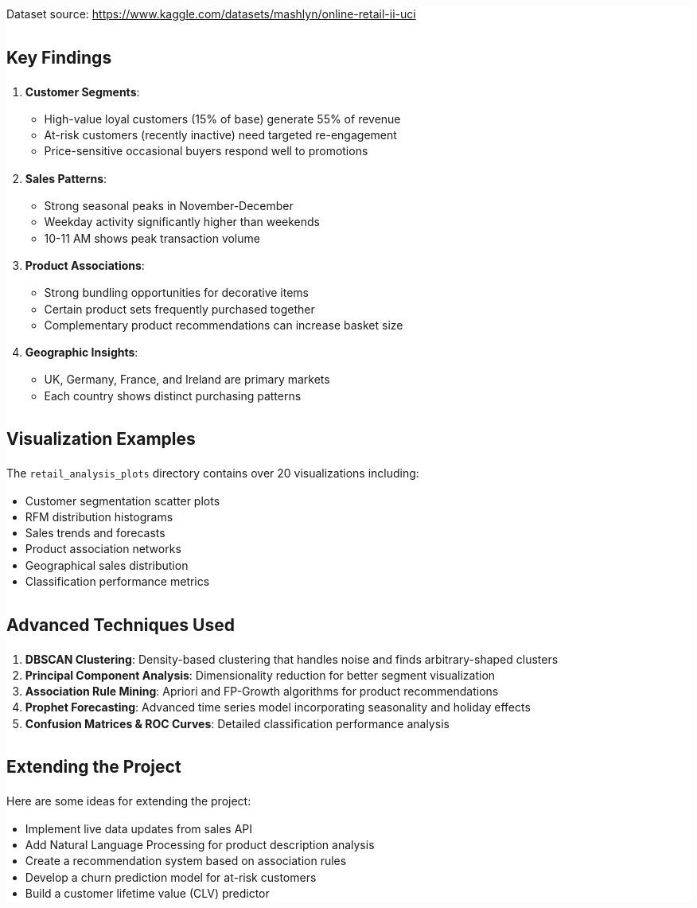 Dataset source: https://www.kaggle.com/datasets/mashlyn/online-retail-ii-uci

## Key Findings

1. **Customer Segments**:
   - High-value loyal customers (15% of base) generate 55% of revenue
   - At-risk customers (recently inactive) need targeted re-engagement 
   - Price-sensitive occasional buyers respond well to promotions

2. **Sales Patterns**:
   - Strong seasonal peaks in November-December
   - Weekday activity significantly higher than weekends
   - 10-11 AM shows peak transaction volume

3. **Product Associations**:
   - Strong bundling opportunities for decorative items
   - Certain product sets frequently purchased together
   - Complementary product recommendations can increase basket size

4. **Geographic Insights**:
   - UK, Germany, France, and Ireland are primary markets
   - Each country shows distinct purchasing patterns

## Visualization Examples

The `retail_analysis_plots` directory contains over 20 visualizations including:
- Customer segmentation scatter plots
- RFM distribution histograms
- Sales trends and forecasts
- Product association networks
- Geographical sales distribution
- Classification performance metrics

## Advanced Techniques Used

1. **DBSCAN Clustering**: Density-based clustering that handles noise and finds arbitrary-shaped clusters
2. **Principal Component Analysis**: Dimensionality reduction for better segment visualization
3. **Association Rule Mining**: Apriori and FP-Growth algorithms for product recommendations
4. **Prophet Forecasting**: Advanced time series model incorporating seasonality and holiday effects
5. **Confusion Matrices & ROC Curves**: Detailed classification performance analysis

## Extending the Project

Here are some ideas for extending the project:
- Implement live data updates from sales API
- Add Natural Language Processing for product description analysis
- Create a recommendation system based on association rules
- Develop a churn prediction model for at-risk customers
- Build a customer lifetime value (CLV) predictor
